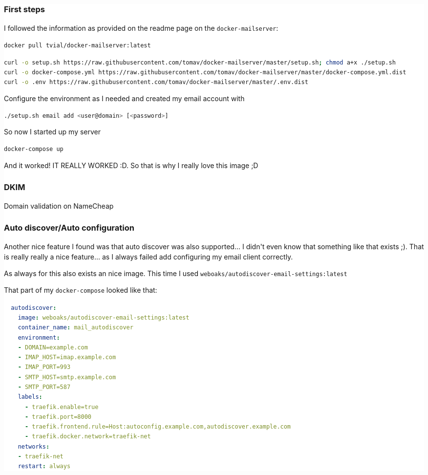 ### First steps

I followed the information as provided on the readme page on the `docker-mailserver`:

```bash
docker pull tvial/docker-mailserver:latest
```

```bash
curl -o setup.sh https://raw.githubusercontent.com/tomav/docker-mailserver/master/setup.sh; chmod a+x ./setup.sh
curl -o docker-compose.yml https://raw.githubusercontent.com/tomav/docker-mailserver/master/docker-compose.yml.dist
curl -o .env https://raw.githubusercontent.com/tomav/docker-mailserver/master/.env.dist
```

Configure the environment as I needed and created my email account with

```bash
./setup.sh email add <user@domain> [<password>]
```

So now I started up my server

```bash
docker-compose up
```

And it worked! IT REALLY WORKED :D. So that is why I really love this image ;D

### DKIM

Domain validation on NameCheap

### Auto discover/Auto configuration

Another nice feature I found was that auto discover was also supported... I didn't even know that something like that exists ;). That is really really a nice feature... as I always failed add configuring my email client correctly.

As always for this also exists an nice image. This time I used  `weboaks/autodiscover-email-settings:latest`

That part of my `docker-compose` looked like that:

```yml
  autodiscover:
    image: weboaks/autodiscover-email-settings:latest
    container_name: mail_autodiscover
    environment:
    - DOMAIN=example.com
    - IMAP_HOST=imap.example.com
    - IMAP_PORT=993
    - SMTP_HOST=smtp.example.com
    - SMTP_PORT=587
    labels:
      - traefik.enable=true
      - traefik.port=8000
      - traefik.frontend.rule=Host:autoconfig.example.com,autodiscover.example.com
      - traefik.docker.network=traefik-net
    networks:
    - traefik-net
    restart: always
```
